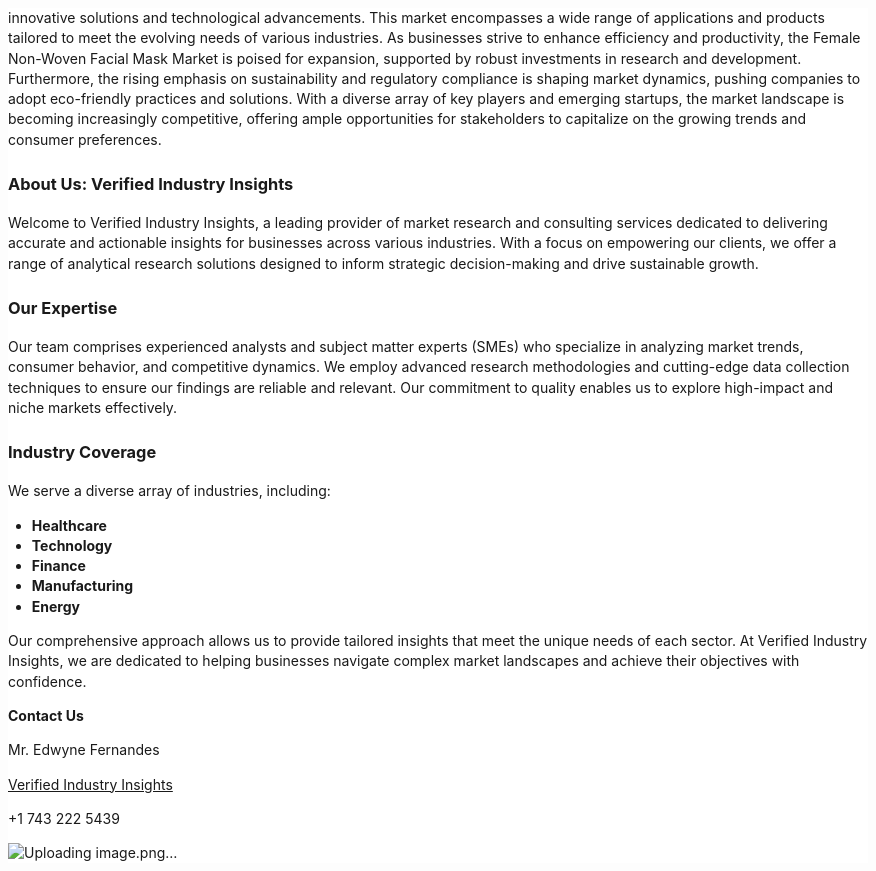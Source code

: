 innovative solutions and technological advancements. This market encompasses a wide range of applications and products tailored to meet the evolving needs of various industries. As businesses strive to enhance efficiency and productivity, the Female Non-Woven Facial Mask Market is poised for expansion, supported by robust investments in research and development. Furthermore, the rising emphasis on sustainability and regulatory compliance is shaping market dynamics, pushing companies to adopt eco-friendly practices and solutions. With a diverse array of key players and emerging startups, the market landscape is becoming increasingly competitive, offering ample opportunities for stakeholders to capitalize on the growing trends and consumer preferences.</p><h3>About Us: Verified Industry Insights</h3><p>Welcome to Verified Industry Insights, a leading provider of market research and consulting services dedicated to delivering accurate and actionable insights for businesses across various industries. With a focus on empowering our clients, we offer a range of analytical research solutions designed to inform strategic decision-making and drive sustainable growth.</p><h3>Our Expertise</h3><p>Our team comprises experienced analysts and subject matter experts (SMEs) who specialize in analyzing market trends, consumer behavior, and competitive dynamics. We employ advanced research methodologies and cutting-edge data collection techniques to ensure our findings are reliable and relevant. Our commitment to quality enables us to explore high-impact and niche markets effectively.</p><h3>Industry Coverage</h3><p>We serve a diverse array of industries, including:</p><ul><li><strong>Healthcare</strong></li><li><strong>Technology</strong></li><li><strong>Finance</strong></li><li><strong>Manufacturing</strong></li><li><strong>Energy</strong></li></ul><p>Our comprehensive approach allows us to provide tailored insights that meet the unique needs of each sector. At Verified Industry Insights, we are dedicated to helping businesses navigate complex market landscapes and achieve their objectives with confidence.</p><p><strong>Contact Us</strong></p><p>Mr. Edwyne Fernandes</p><p><a href="https://www.verifiedindustryinsights.com/">Verified Industry Insights</a></p><p>+1 743 222 5439</p>
![Uploading image.png…]()
